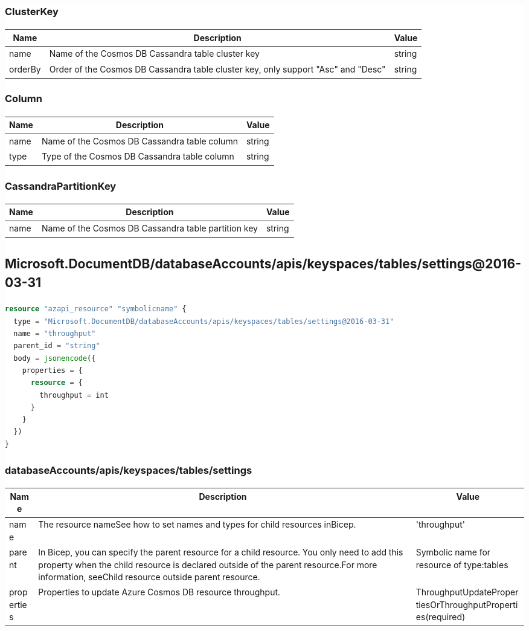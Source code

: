 ### ClusterKey

| Name | Description | Value |
|-|-|-|
| name | Name of the Cosmos DB Cassandra table cluster key | string |
| orderBy | Order of the Cosmos DB Cassandra table cluster key, only support "Asc" and "Desc" | string |


### Column

| Name | Description | Value |
|-|-|-|
| name | Name of the Cosmos DB Cassandra table column | string |
| type | Type of the Cosmos DB Cassandra table column | string |


### CassandraPartitionKey

| Name | Description | Value |
|-|-|-|
| name | Name of the Cosmos DB Cassandra table partition key | string |
## Microsoft.DocumentDB/databaseAccounts/apis/keyspaces/tables/settings@2016-03-31

```terraform
resource "azapi_resource" "symbolicname" {
  type = "Microsoft.DocumentDB/databaseAccounts/apis/keyspaces/tables/settings@2016-03-31"
  name = "throughput"
  parent_id = "string"
  body = jsonencode({
    properties = {
      resource = {
        throughput = int
      }
    }
  })
}

```

### databaseAccounts/apis/keyspaces/tables/settings

| Name | Description | Value |
|-|-|-|
| name | The resource nameSee how to set names and types for child resources inBicep. | 'throughput' |
| parent | In Bicep, you can specify the parent resource for a child resource. You only need to add this property when the child resource is declared outside of the parent resource.For more information, seeChild resource outside parent resource. | Symbolic name for resource of type:tables |
| properties | Properties to update Azure Cosmos DB resource throughput. | ThroughputUpdatePropertiesOrThroughputProperties(required) |
